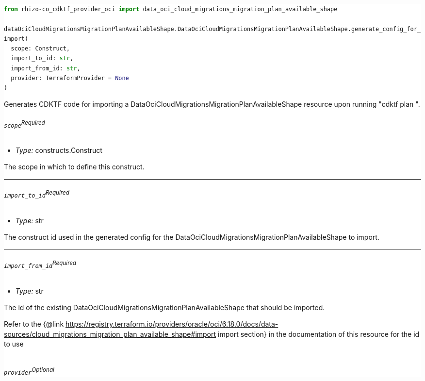 ```python
from rhizo-co_cdktf_provider_oci import data_oci_cloud_migrations_migration_plan_available_shape

dataOciCloudMigrationsMigrationPlanAvailableShape.DataOciCloudMigrationsMigrationPlanAvailableShape.generate_config_for_import(
  scope: Construct,
  import_to_id: str,
  import_from_id: str,
  provider: TerraformProvider = None
)
```

Generates CDKTF code for importing a DataOciCloudMigrationsMigrationPlanAvailableShape resource upon running "cdktf plan <stack-name>".

###### `scope`<sup>Required</sup> <a name="scope" id="rhizo-co-terraform-provider-oci.dataOciCloudMigrationsMigrationPlanAvailableShape.DataOciCloudMigrationsMigrationPlanAvailableShape.generateConfigForImport.parameter.scope"></a>

- *Type:* constructs.Construct

The scope in which to define this construct.

---

###### `import_to_id`<sup>Required</sup> <a name="import_to_id" id="rhizo-co-terraform-provider-oci.dataOciCloudMigrationsMigrationPlanAvailableShape.DataOciCloudMigrationsMigrationPlanAvailableShape.generateConfigForImport.parameter.importToId"></a>

- *Type:* str

The construct id used in the generated config for the DataOciCloudMigrationsMigrationPlanAvailableShape to import.

---

###### `import_from_id`<sup>Required</sup> <a name="import_from_id" id="rhizo-co-terraform-provider-oci.dataOciCloudMigrationsMigrationPlanAvailableShape.DataOciCloudMigrationsMigrationPlanAvailableShape.generateConfigForImport.parameter.importFromId"></a>

- *Type:* str

The id of the existing DataOciCloudMigrationsMigrationPlanAvailableShape that should be imported.

Refer to the {@link https://registry.terraform.io/providers/oracle/oci/6.18.0/docs/data-sources/cloud_migrations_migration_plan_available_shape#import import section} in the documentation of this resource for the id to use

---

###### `provider`<sup>Optional</sup> <a name="provider" id="rhizo-co-terraform-provider-oci.dataOciCloudMigrationsMigrationPlanAvailableShape.DataOciCloudMigrationsMigrationPlanAvailableShape.generateConfigForImport.parameter.provider"></a>
